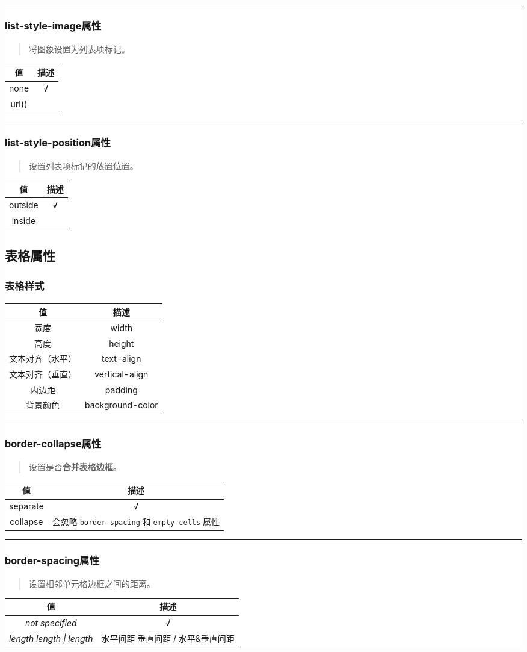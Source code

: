 ----
### list-style-image属性
> 将图象设置为列表项标记。

 值 | 描述
 :-: | :-: 
 none | √ 
 url() | 

----
### list-style-position属性
> 设置列表项标记的放置位置。

 值 | 描述
 :-: | :-: 
 outside | √ 
 inside | 



## 表格属性  

### 表格样式 

 值 | 描述
 :-: | :-: 
 宽度 | width
 高度 | height
 文本对齐（水平） | text-align
 文本对齐（垂直） | vertical-align
 内边距 | padding
 背景颜色 | background-color

----
### border-collapse属性
> 设置是否**合并表格边框**。  

 值 | 描述
 :-: | :-: 
 separate | √ 
 collapse | 会忽略 `border-spacing` 和 `empty-cells` 属性

----
### border-spacing属性
> 设置相邻单元格边框之间的距离。 

 值 | 描述
 :-: | :-: 
 *not specified* | √ 
 *length length \| length* | 水平间距 垂直间距 / 水平&垂直间距
